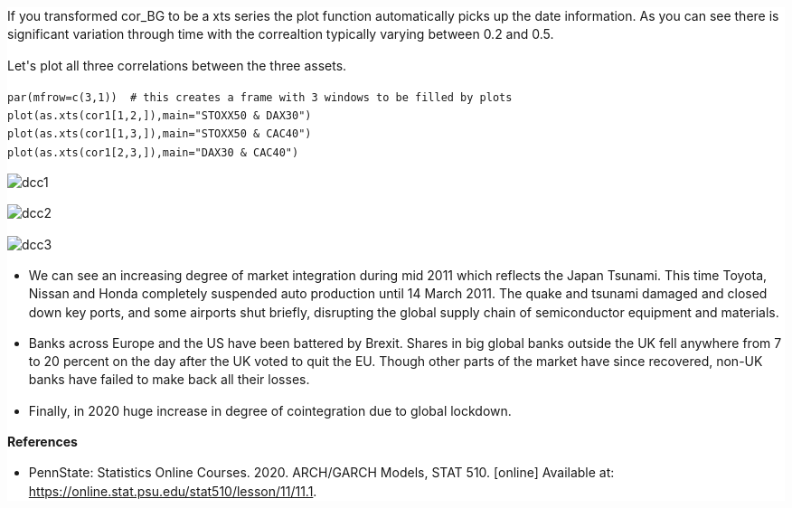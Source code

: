 If you transformed cor_BG to be a xts series the plot function automatically picks up the date information. As you can see there is significant variation through time with the correaltion typically varying between 0.2 and 0.5.

Let's plot all three correlations between the three assets.

```{r}
par(mfrow=c(3,1))  # this creates a frame with 3 windows to be filled by plots
plot(as.xts(cor1[1,2,]),main="STOXX50 & DAX30")
plot(as.xts(cor1[1,3,]),main="STOXX50 & CAC40")
plot(as.xts(cor1[2,3,]),main="DAX30 & CAC40")
```

![dcc1](https://user-images.githubusercontent.com/47462688/81701775-5c08ae00-9462-11ea-9e91-de78bcdcd8d9.PNG)

![dcc2](https://user-images.githubusercontent.com/47462688/81701789-6165f880-9462-11ea-9578-d84f83efcc08.PNG)

![dcc3](https://user-images.githubusercontent.com/47462688/81701817-69259d00-9462-11ea-95d0-9f623500a975.PNG)


* We can see an increasing degree of market integration during mid 2011 which reflects the Japan Tsunami. This time Toyota, Nissan and Honda completely suspended auto production until 14 March 2011. The quake and tsunami damaged and closed down key ports, and some airports shut briefly, disrupting the global supply chain of semiconductor equipment and materials.

* Banks across Europe and the US have been battered by Brexit. Shares in big global banks outside the UK fell anywhere from 7 to 20 percent on the day after the UK voted to quit the EU. Though other parts of the market have since recovered, non-UK banks have failed to make back all their losses.

* Finally, in 2020 huge increase in degree of cointegration due to global lockdown.  


**References**

* PennState: Statistics Online Courses. 2020. ARCH/GARCH Models, STAT 510. [online] Available at: <https://online.stat.psu.edu/stat510/lesson/11/11.1>.
